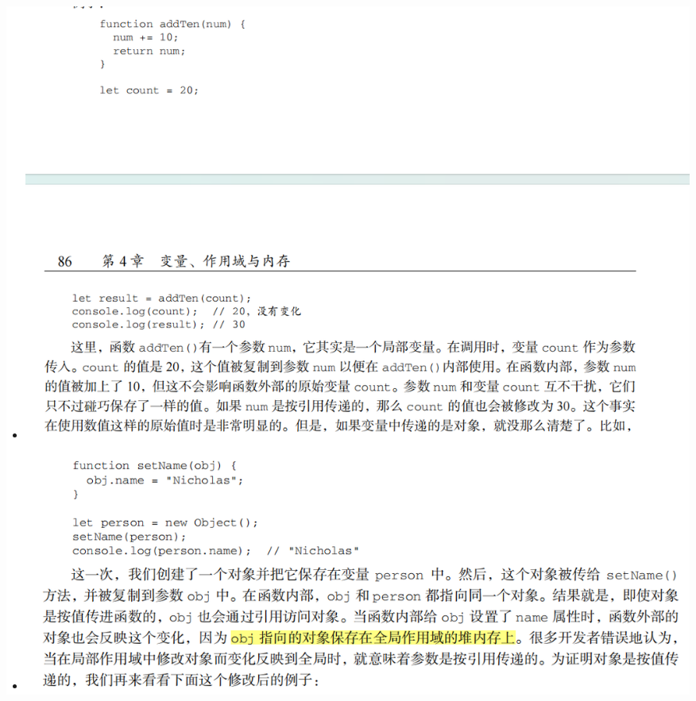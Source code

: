   * ![image-20240708205622336](1.assets/image-20240708205622336.png)

   * ![image-20240708205648705](1.assets/image-20240708205648705.png)

